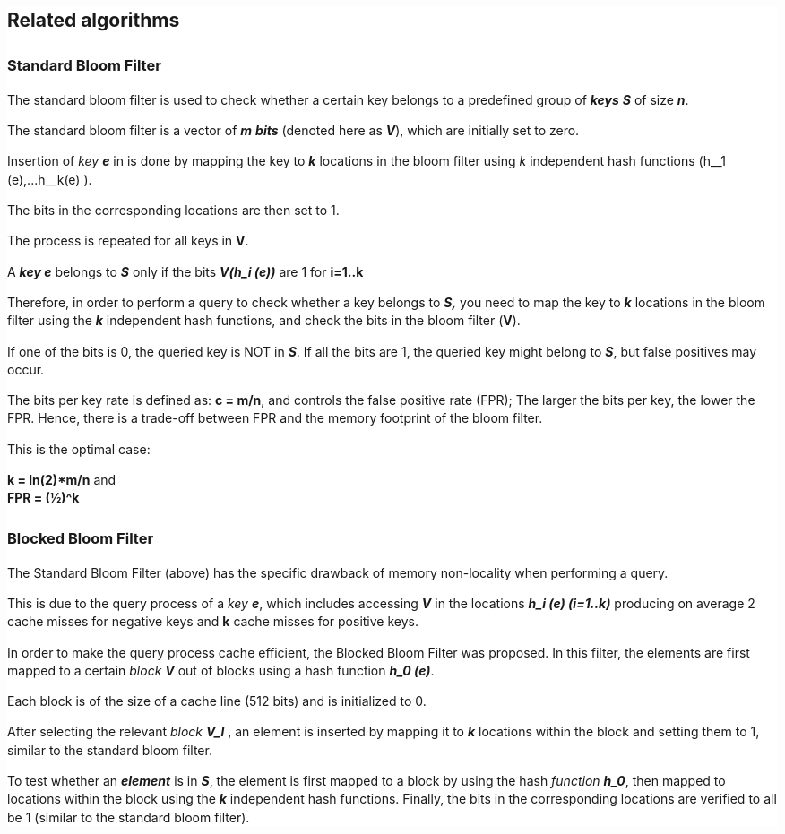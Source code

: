

## Related algorithms

### **Standard Bloom Filter**

The standard bloom filter is used to check whether a certain key belongs to a predefined group of _**keys**_ _**S**_ of size _**n**_.&#x20;

The standard bloom filter is a vector of _**m**_ _**bits**_ (denoted here as _**V**_), which are initially set to zero.&#x20;

Insertion of _key **e**_ in is done by mapping the key to _**k**_ locations in the bloom filter using _k_ independent hash functions (h\__1 (e),...h\__k(e) ).&#x20;

The bits in the corresponding locations are then set to 1.&#x20;

The process is repeated for all keys in **V**.&#x20;

A _**key e**_ belongs to _**S**_ only if the bits _**V(h\_i (e))**_ are 1 for **i=1..k**&#x20;

Therefore, in order to perform a query to check whether a key belongs to _**S,**_ you need to map the key to _**k**_ locations in the bloom filter using the _**k**_ independent hash functions, and check the bits in the bloom filter (**V**).&#x20;

If one of the bits is 0, the queried key is NOT in _**S**_. If all the bits are 1, the queried key might belong to _**S**_, but false positives may occur.&#x20;

The bits per key rate is defined as: **c = m/n**, and controls the false positive rate (FPR); The larger the bits per key, the lower the FPR. Hence, there is a trade-off between FPR and the memory footprint of the bloom filter.&#x20;

This is the optimal case:&#x20;

**k = ln(2)\*m/n** and\
**FPR = (½)^k**

### **Blocked Bloom Filter**

The Standard Bloom Filter (above) has the specific drawback of memory non-locality when performing a query.&#x20;

This is due to the query process of a _key **e**_, which includes accessing _**V**_ in the locations _**h\_i (e) (i=1..k)**_ producing on average 2 cache misses for negative keys and **k** cache misses for positive keys.&#x20;

In order to make the query process cache efficient, the Blocked Bloom Filter was proposed. In this filter, the elements are first mapped to a certain _block **V**_ out of blocks using a hash function _**h\_0 (e)**_.&#x20;

Each block is of the size of a cache line (512 bits) and is initialized to 0.&#x20;

After selecting the relevant _block **V\_l**_ , an element is inserted by mapping it to _**k**_ locations within the block and setting them to 1, similar to the standard bloom filter.&#x20;

To test whether an _**element**_ is in _**S**_, the element is first mapped to a block by using the hash _function **h\_0**_, then mapped to locations within the block using the _**k**_ independent hash functions. Finally, the bits in the corresponding locations are verified to all be 1 (similar to the standard bloom filter).&#x20;
